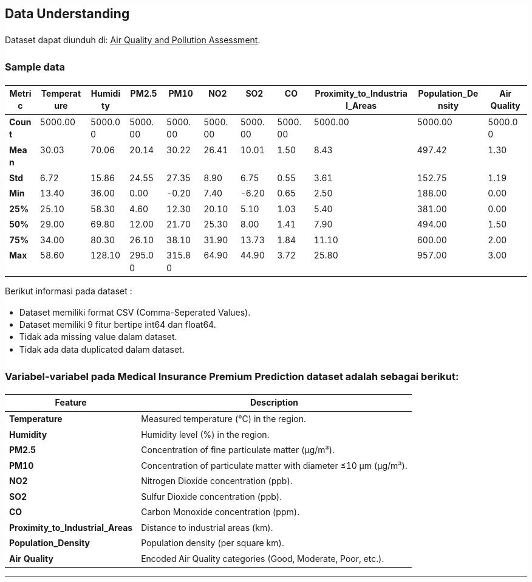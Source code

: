 ## Data Understanding

Dataset dapat diunduh di:
[Air Quality and Pollution Assessment](https://www.kaggle.com/datasets/mujtabamatin/air-quality-and-pollution-assessment).

### Sample data

| Metric    | Temperature | Humidity | PM2.5   | PM10    | NO2     | SO2     | CO      | Proximity_to_Industrial_Areas | Population_Density | Air Quality |
| --------- | ----------- | -------- | ------- | ------- | ------- | ------- | ------- | ----------------------------- | ------------------ | ----------- |
| **Count** | 5000.00     | 5000.00  | 5000.00 | 5000.00 | 5000.00 | 5000.00 | 5000.00 | 5000.00                       | 5000.00            | 5000.00     |
| **Mean**  | 30.03       | 70.06    | 20.14   | 30.22   | 26.41   | 10.01   | 1.50    | 8.43                          | 497.42             | 1.30        |
| **Std**   | 6.72        | 15.86    | 24.55   | 27.35   | 8.90    | 6.75    | 0.55    | 3.61                          | 152.75             | 1.19        |
| **Min**   | 13.40       | 36.00    | 0.00    | -0.20   | 7.40    | -6.20   | 0.65    | 2.50                          | 188.00             | 0.00        |
| **25%**   | 25.10       | 58.30    | 4.60    | 12.30   | 20.10   | 5.10    | 1.03    | 5.40                          | 381.00             | 0.00        |
| **50%**   | 29.00       | 69.80    | 12.00   | 21.70   | 25.30   | 8.00    | 1.41    | 7.90                          | 494.00             | 1.50        |
| **75%**   | 34.00       | 80.30    | 26.10   | 38.10   | 31.90   | 13.73   | 1.84    | 11.10                         | 600.00             | 2.00        |
| **Max**   | 58.60       | 128.10   | 295.00  | 315.80  | 64.90   | 44.90   | 3.72    | 25.80                         | 957.00             | 3.00        |

Berikut informasi pada dataset :

- Dataset memiliki format CSV (Comma-Seperated Values).
- Dataset memiliki 9 fitur bertipe int64 dan float64.
- Tidak ada missing value dalam dataset.
- Tidak ada data duplicated dalam dataset.

### Variabel-variabel pada Medical Insurance Premium Prediction dataset adalah sebagai berikut:

| Feature                           | Description                                                       |
| --------------------------------- | ----------------------------------------------------------------- |
| **Temperature**                   | Measured temperature (°C) in the region.                          |
| **Humidity**                      | Humidity level (%) in the region.                                 |
| **PM2.5**                         | Concentration of fine particulate matter (µg/m³).                 |
| **PM10**                          | Concentration of particulate matter with diameter ≤10 µm (µg/m³). |
| **NO2**                           | Nitrogen Dioxide concentration (ppb).                             |
| **SO2**                           | Sulfur Dioxide concentration (ppb).                               |
| **CO**                            | Carbon Monoxide concentration (ppm).                              |
| **Proximity_to_Industrial_Areas** | Distance to industrial areas (km).                                |
| **Population_Density**            | Population density (per square km).                               |
| **Air Quality**                   | Encoded Air Quality categories (Good, Moderate, Poor, etc.).      |

---